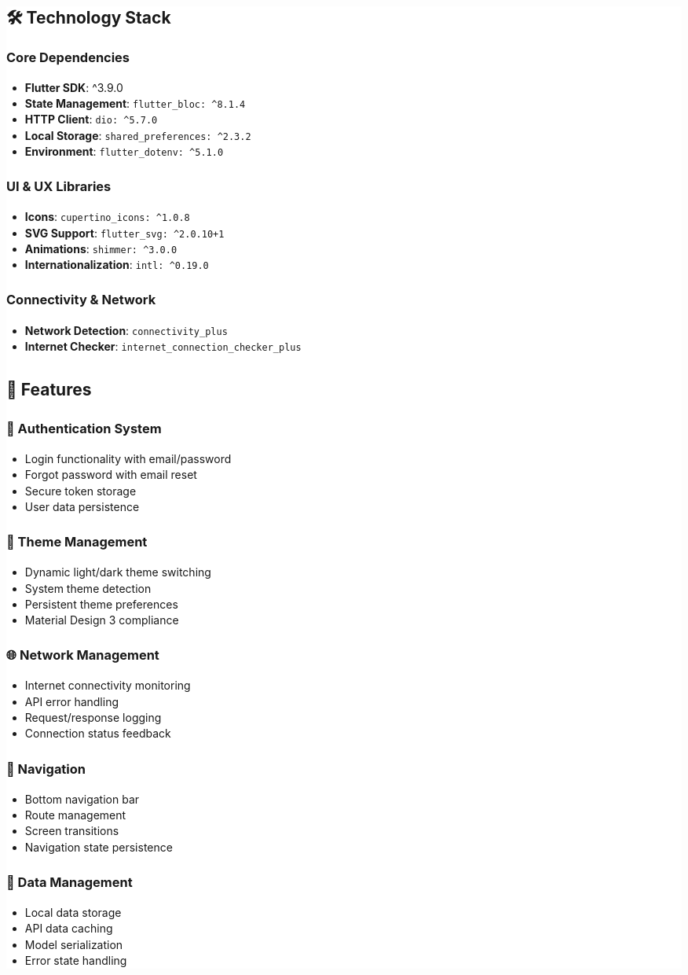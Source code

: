 ## 🛠️ Technology Stack

### **Core Dependencies**
- **Flutter SDK**: ^3.9.0
- **State Management**: `flutter_bloc: ^8.1.4`
- **HTTP Client**: `dio: ^5.7.0`
- **Local Storage**: `shared_preferences: ^2.3.2`
- **Environment**: `flutter_dotenv: ^5.1.0`

### **UI & UX Libraries**
- **Icons**: `cupertino_icons: ^1.0.8`
- **SVG Support**: `flutter_svg: ^2.0.10+1`
- **Animations**: `shimmer: ^3.0.0`
- **Internationalization**: `intl: ^0.19.0`

### **Connectivity & Network**
- **Network Detection**: `connectivity_plus`
- **Internet Checker**: `internet_connection_checker_plus`

## 📱 Features

### **🔐 Authentication System**
- Login functionality with email/password
- Forgot password with email reset
- Secure token storage
- User data persistence

### **🎨 Theme Management**
- Dynamic light/dark theme switching
- System theme detection
- Persistent theme preferences
- Material Design 3 compliance

### **🌐 Network Management**
- Internet connectivity monitoring
- API error handling
- Request/response logging
- Connection status feedback

### **📱 Navigation**
- Bottom navigation bar
- Route management
- Screen transitions
- Navigation state persistence

### **💾 Data Management**
- Local data storage
- API data caching
- Model serialization
- Error state handling
